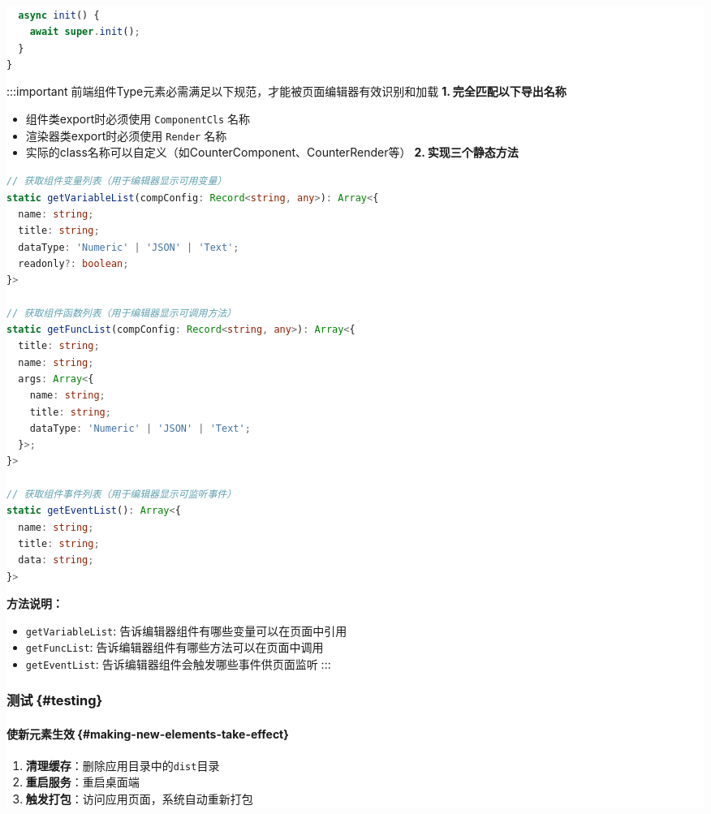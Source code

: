 ```typescript title="components/CounterType/CounterComponent.ts"
  async init() {
    await super.init();
  }
}
```

  </TabItem>
</Tabs>

:::important 前端组件Type元素必需满足以下规范，才能被页面编辑器有效识别和加载
**1. 完全匹配以下导出名称**
- 组件类export时必须使用 `ComponentCls` 名称
- 渲染器类export时必须使用 `Render` 名称  
- 实际的class名称可以自定义（如CounterComponent、CounterRender等）
**2. 实现三个静态方法**  

```typescript
// 获取组件变量列表（用于编辑器显示可用变量）
static getVariableList(compConfig: Record<string, any>): Array<{
  name: string;
  title: string; 
  dataType: 'Numeric' | 'JSON' | 'Text';
  readonly?: boolean;
}>

// 获取组件函数列表（用于编辑器显示可调用方法）
static getFuncList(compConfig: Record<string, any>): Array<{
  title: string;
  name: string;
  args: Array<{
    name: string;
    title: string;
    dataType: 'Numeric' | 'JSON' | 'Text';
  }>;
}>

// 获取组件事件列表（用于编辑器显示可监听事件）
static getEventList(): Array<{
  name: string;
  title: string;
  data: string;
}>
```
**方法说明：**
- `getVariableList`: 告诉编辑器组件有哪些变量可以在页面中引用
- `getFuncList`: 告诉编辑器组件有哪些方法可以在页面中调用  
- `getEventList`: 告诉编辑器组件会触发哪些事件供页面监听
:::

### 测试 {#testing}
#### 使新元素生效 {#making-new-elements-take-effect}
1. **清理缓存**：删除应用目录中的`dist`目录  
2. **重启服务**：重启桌面端
3. **触发打包**：访问应用页面，系统自动重新打包
